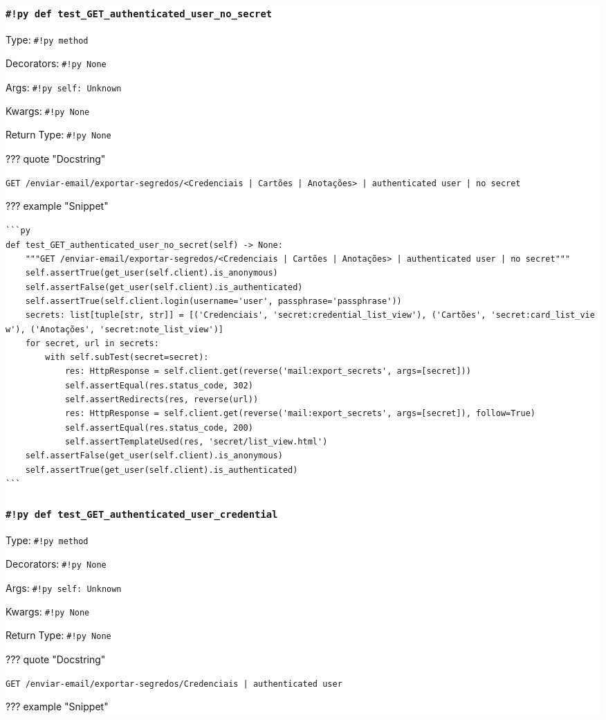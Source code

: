### `#!py def test_GET_authenticated_user_no_secret`

Type: `#!py method`

Decorators: `#!py None`

Args: `#!py self: Unknown`

Kwargs: `#!py None`

Return Type: `#!py None`

??? quote "Docstring"

    GET /enviar-email/exportar-segredos/<Credenciais | Cartões | Anotações> | authenticated user | no secret

??? example "Snippet"

    ```py
    def test_GET_authenticated_user_no_secret(self) -> None:
        """GET /enviar-email/exportar-segredos/<Credenciais | Cartões | Anotações> | authenticated user | no secret"""
        self.assertTrue(get_user(self.client).is_anonymous)
        self.assertFalse(get_user(self.client).is_authenticated)
        self.assertTrue(self.client.login(username='user', passphrase='passphrase'))
        secrets: list[tuple[str, str]] = [('Credenciais', 'secret:credential_list_view'), ('Cartões', 'secret:card_list_view'), ('Anotações', 'secret:note_list_view')]
        for secret, url in secrets:
            with self.subTest(secret=secret):
                res: HttpResponse = self.client.get(reverse('mail:export_secrets', args=[secret]))
                self.assertEqual(res.status_code, 302)
                self.assertRedirects(res, reverse(url))
                res: HttpResponse = self.client.get(reverse('mail:export_secrets', args=[secret]), follow=True)
                self.assertEqual(res.status_code, 200)
                self.assertTemplateUsed(res, 'secret/list_view.html')
        self.assertFalse(get_user(self.client).is_anonymous)
        self.assertTrue(get_user(self.client).is_authenticated)
    ```

### `#!py def test_GET_authenticated_user_credential`

Type: `#!py method`

Decorators: `#!py None`

Args: `#!py self: Unknown`

Kwargs: `#!py None`

Return Type: `#!py None`

??? quote "Docstring"

    GET /enviar-email/exportar-segredos/Credenciais | authenticated user

??? example "Snippet"
